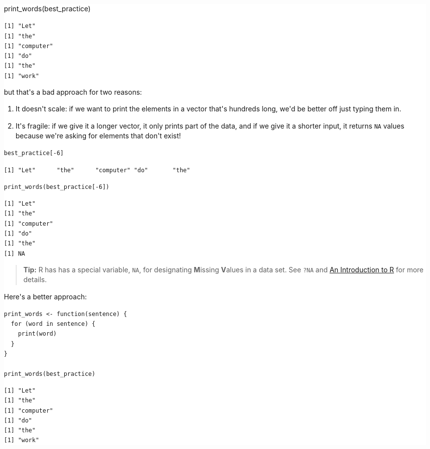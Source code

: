 print_words(best_practice)</code></pre>



<div class='out'><pre class='out'><code>[1] "Let"
[1] "the"
[1] "computer"
[1] "do"
[1] "the"
[1] "work"
</code></pre></div>

but that's a bad approach for two reasons:

 1. It doesn't scale: if we want to print the elements in a vector that's hundreds long, we'd be better off just typing them in.

 2. It's fragile: if we give it a longer vector, it only prints part of the data, and if we give it a shorter input, it returns `NA` values because we're asking for elements that don't exist!


<pre class='in'><code>best_practice[-6]</code></pre>



<div class='out'><pre class='out'><code>[1] "Let"      "the"      "computer" "do"       "the"     
</code></pre></div>



<pre class='in'><code>print_words(best_practice[-6])</code></pre>



<div class='out'><pre class='out'><code>[1] "Let"
[1] "the"
[1] "computer"
[1] "do"
[1] "the"
[1] NA
</code></pre></div>

> **Tip:** R has has a special variable, `NA`, for designating **M**issing **V**alues in a data set.
See `?NA` and [An Introduction to R][na] for more details.

[na]: http://cran.r-project.org/doc/manuals/r-release/R-intro.html#Missing-values

Here's a better approach:


<pre class='in'><code>print_words <- function(sentence) {
  for (word in sentence) {
    print(word)
  }
}

print_words(best_practice)</code></pre>



<div class='out'><pre class='out'><code>[1] "Let"
[1] "the"
[1] "computer"
[1] "do"
[1] "the"
[1] "work"
</code></pre></div>


[restrictions]: http://cran.r-project.org/doc/manuals/R-intro.html#R-commands_003b-case-sensitivity-etc
[Noble2009]: http://www.ploscompbiol.org/article/info%3Adoi%2F10.1371%2Fjournal.pcbi.1000424